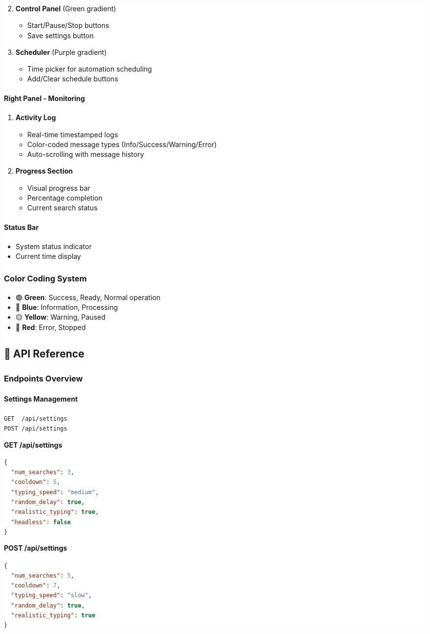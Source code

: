 2. **Control Panel** (Green gradient)
   - Start/Pause/Stop buttons
   - Save settings button

3. **Scheduler** (Purple gradient)
   - Time picker for automation scheduling
   - Add/Clear schedule buttons

#### Right Panel - Monitoring
1. **Activity Log**
   - Real-time timestamped logs
   - Color-coded message types (Info/Success/Warning/Error)
   - Auto-scrolling with message history

2. **Progress Section**
   - Visual progress bar
   - Percentage completion
   - Current search status

#### Status Bar
- System status indicator
- Current time display

### Color Coding System
- 🟢 **Green**: Success, Ready, Normal operation
- 🔵 **Blue**: Information, Processing
- 🟡 **Yellow**: Warning, Paused
- 🔴 **Red**: Error, Stopped

## 🔌 API Reference

### Endpoints Overview

#### Settings Management
```http
GET  /api/settings
POST /api/settings
```

**GET /api/settings**
```json
{
  "num_searches": 3,
  "cooldown": 5,
  "typing_speed": "medium",
  "random_delay": true,
  "realistic_typing": true,
  "headless": false
}
```

**POST /api/settings**
```json
{
  "num_searches": 5,
  "cooldown": 7,
  "typing_speed": "slow",
  "random_delay": true,
  "realistic_typing": true
}
```

